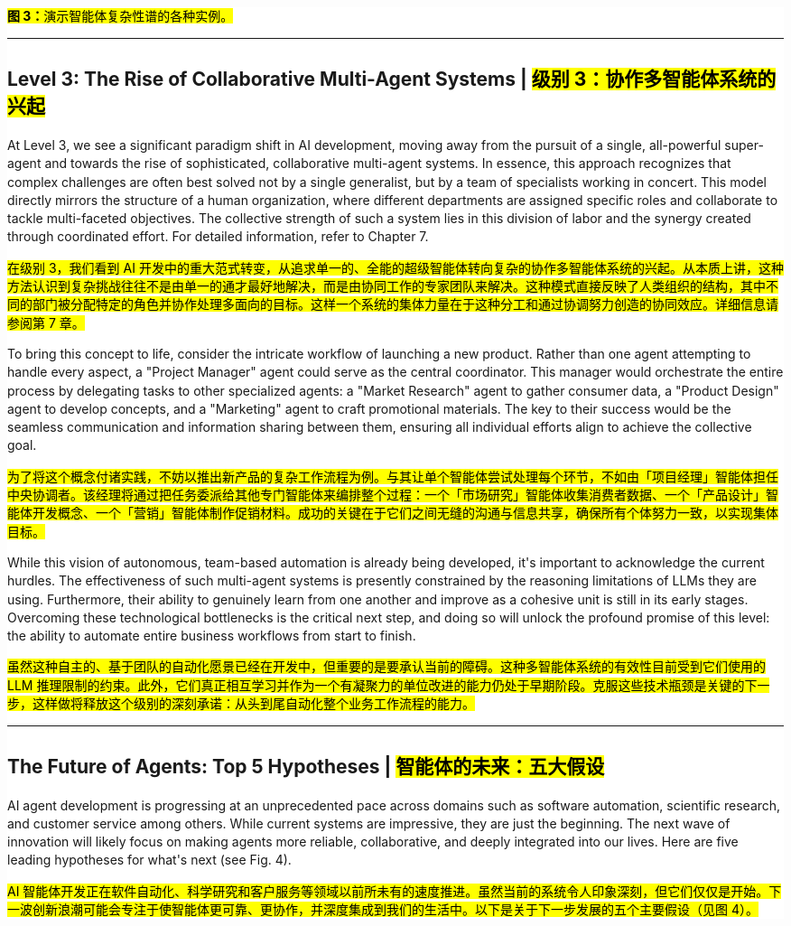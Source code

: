 <mark><strong>图 3：</strong>演示智能体复杂性谱的各种实例。</mark>

---

## Level 3: The Rise of Collaborative Multi-Agent Systems | <mark>级别 3：协作多智能体系统的兴起</mark>

At Level 3, we see a significant paradigm shift in AI development, moving away from the pursuit of a single, all-powerful super-agent and towards the rise of sophisticated, collaborative multi-agent systems. In essence, this approach recognizes that complex challenges are often best solved not by a single generalist, but by a team of specialists working in concert. This model directly mirrors the structure of a human organization, where different departments are assigned specific roles and collaborate to tackle multi-faceted objectives. The collective strength of such a system lies in this division of labor and the synergy created through coordinated effort. For detailed information, refer to Chapter 7.

<mark>在级别 3，我们看到 AI 开发中的重大范式转变，从追求单一的、全能的超级智能体转向复杂的协作多智能体系统的兴起。从本质上讲，这种方法认识到复杂挑战往往不是由单一的通才最好地解决，而是由协同工作的专家团队来解决。这种模式直接反映了人类组织的结构，其中不同的部门被分配特定的角色并协作处理多面向的目标。这样一个系统的集体力量在于这种分工和通过协调努力创造的协同效应。详细信息请参阅第 7 章。</mark>

To bring this concept to life, consider the intricate workflow of launching a new product. Rather than one agent attempting to handle every aspect, a "Project Manager" agent could serve as the central coordinator. This manager would orchestrate the entire process by delegating tasks to other specialized agents: a "Market Research" agent to gather consumer data, a "Product Design" agent to develop concepts, and a "Marketing" agent to craft promotional materials. The key to their success would be the seamless communication and information sharing between them, ensuring all individual efforts align to achieve the collective goal.

<mark>为了将这个概念付诸实践，不妨以推出新产品的复杂工作流程为例。与其让单个智能体尝试处理每个环节，不如由「项目经理」智能体担任中央协调者。该经理将通过把任务委派给其他专门智能体来编排整个过程：一个「市场研究」智能体收集消费者数据、一个「产品设计」智能体开发概念、一个「营销」智能体制作促销材料。成功的关键在于它们之间无缝的沟通与信息共享，确保所有个体努力一致，以实现集体目标。</mark>

While this vision of autonomous, team-based automation is already being developed, it's important to acknowledge the current hurdles. The effectiveness of such multi-agent systems is presently constrained by the reasoning limitations of LLMs they are using. Furthermore, their ability to genuinely learn from one another and improve as a cohesive unit is still in its early stages. Overcoming these technological bottlenecks is the critical next step, and doing so will unlock the profound promise of this level: the ability to automate entire business workflows from start to finish.

<mark>虽然这种自主的、基于团队的自动化愿景已经在开发中，但重要的是要承认当前的障碍。这种多智能体系统的有效性目前受到它们使用的 LLM 推理限制的约束。此外，它们真正相互学习并作为一个有凝聚力的单位改进的能力仍处于早期阶段。克服这些技术瓶颈是关键的下一步，这样做将释放这个级别的深刻承诺：从头到尾自动化整个业务工作流程的能力。</mark>

---

## The Future of Agents: Top 5 Hypotheses | <mark>智能体的未来：五大假设</mark>

AI agent development is progressing at an unprecedented pace across domains such as software automation, scientific research, and customer service among others. While current systems are impressive, they are just the beginning. The next wave of innovation will likely focus on making agents more reliable, collaborative, and deeply integrated into our lives. Here are five leading hypotheses for what's next (see Fig. 4).

<mark>AI 智能体开发正在软件自动化、科学研究和客户服务等领域以前所未有的速度推进。虽然当前的系统令人印象深刻，但它们仅仅是开始。下一波创新浪潮可能会专注于使智能体更可靠、更协作，并深度集成到我们的生活中。以下是关于下一步发展的五个主要假设（见图 4）。</mark>
